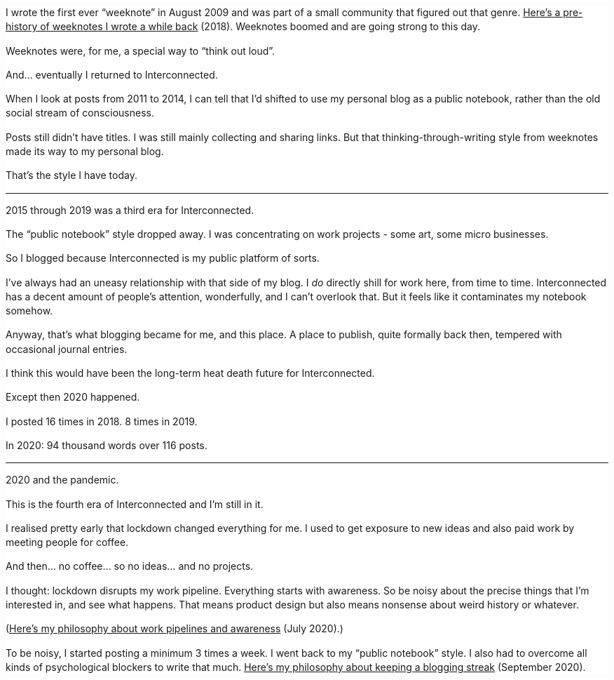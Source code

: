 I wrote the first ever “weeknote” in August 2009 and was part of a small community that figured out that genre. [Here’s a pre-history of weeknotes I wrote a while back](https://interconnected.org/home/2018/07/24/weeknotes) (2018). Weeknotes boomed and are going strong to this day.

Weeknotes were, for me, a special way to “think out loud”.

And… eventually I returned to Interconnected.

When I look at posts from 2011 to 2014, I can tell that I’d shifted to use my personal blog as a public notebook, rather than the old social stream of consciousness.

Posts still didn’t have titles. I was still mainly collecting and sharing links. But that thinking-through-writing style from weeknotes made its way to my personal blog.

That’s the style I have today.

* * *

2015 through 2019 was a third era for Interconnected.

The “public notebook” style dropped away. I was concentrating on work projects - some art, some micro businesses.

So I blogged because Interconnected is my public platform of sorts.

I’ve always had an uneasy relationship with that side of my blog. I _do_ directly shill for work here, from time to time. Interconnected has a decent amount of people’s attention, wonderfully, and I can’t overlook that. But it feels like it contaminates my notebook somehow.

Anyway, that’s what blogging became for me, and this place. A place to publish, quite formally back then, tempered with occasional journal entries.

I think this would have been the long-term heat death future for Interconnected.

Except then 2020 happened.

I posted 16 times in 2018. 8 times in 2019.

In 2020: 94 thousand words over 116 posts.

* * *

2020 and the pandemic.

This is the fourth era of Interconnected and I’m still in it.

I realised pretty early that lockdown changed everything for me. I used to get exposure to new ideas and also paid work by meeting people for coffee.

And then… no coffee… so no ideas… and no projects.

I thought: lockdown disrupts my work pipeline. Everything starts with awareness. So be noisy about the precise things that I’m interested in, and see what happens. That means product design but also means nonsense about weird history or whatever.

([Here’s my philosophy about work pipelines and awareness](https://interconnected.org/home/2020/07/22/sales) (July 2020).)

To be noisy, I started posting a minimum 3 times a week. I went back to my “public notebook” style. I also had to overcome all kinds of psychological blockers to write that much. [Here’s my philosophy about keeping a blogging streak](https://interconnected.org/home/2020/09/10/streak) (September 2020).
